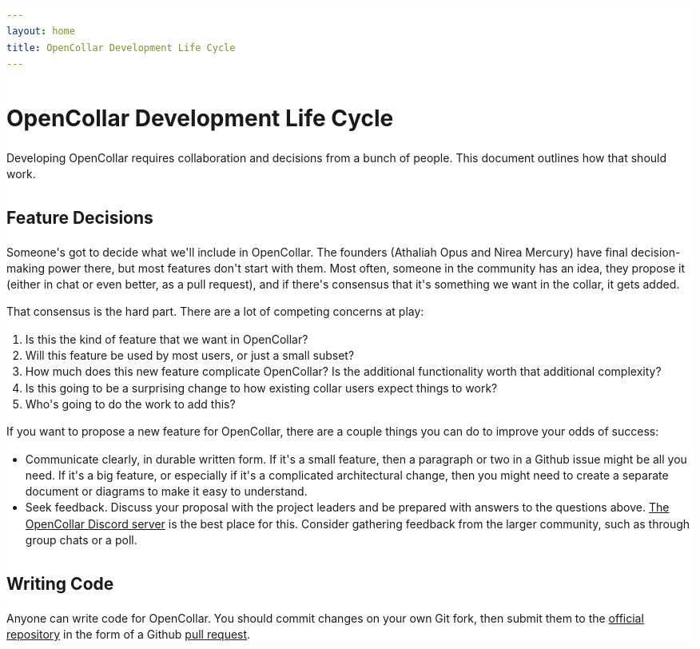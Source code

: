 ```yaml
---
layout: home
title: OpenCollar Development Life Cycle
---
```


# OpenCollar Development Life Cycle

Developing OpenCollar requires collaboration and decisions from a bunch of
people.  This document outlines how that should work.

## Feature Decisions 

Someone's got to decide what we'll include in OpenCollar.  The founders
(Athaliah Opus and Nirea Mercury) have final decision-making power there,
but most features don't start with them.  Most often, someone in the community
has an idea, they propose it (either in chat or even better, as a pull
request), and if there's consensus that it's something we want in the collar,
it gets added.

That consensus is the hard part.  There are a lot of competing concerns at play:

1. Is this the kind of feature that we want in OpenCollar?
2. Will this feature be used by most users, or just a small subset?
3. How much does this new feature complicate OpenCollar?  Is the additional
   functionality worth that additional complexity?
4. Is this going to be a surprising change to how existing collar users expect
   things to work?
4. Who's going to do the work to add this?

If you want to propose a new feature for OpenCollar, there are a couple things
you can do to improve your odds of success:

* Communicate clearly, in durable written form.  If it's a small feature, then
a paragraph or two in a Github issue might be all you need.  If it's a big
feature, or especially if it's a complicated architectural change, then you
might need to create a separate document or diagrams to make it easy to
understand.
* Seek feedback.  Discuss your proposal with the project leaders and be
prepared with answers to the questions above.  [The OpenCollar Discord
server](https://discord.gg/ZPmABEmPEJ) is the best place for this.  Consider
gathering feedback from the larger community, such as through group chats or a
poll.

## Writing Code

Anyone can write code for OpenCollar.  You should commit changes on your own
Git fork, then submit them to the [official repository](https://github.com/opencollarteam/opencollar) in the form of a Github
[pull
request](https://docs.github.com/en/github/collaborating-with-issues-and-pull-requests/about-pull-requests).

